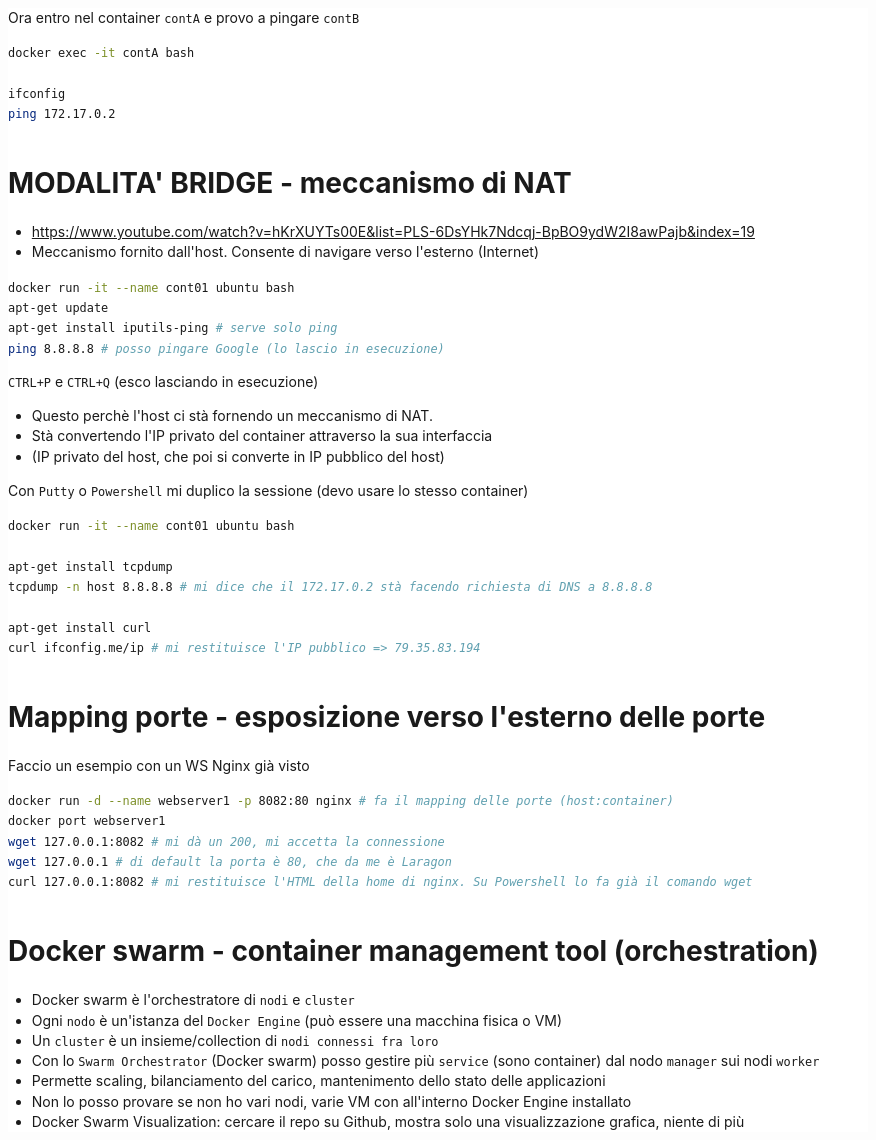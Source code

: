 Ora entro nel container `contA` e provo a pingare `contB`
```bash
docker exec -it contA bash

ifconfig
ping 172.17.0.2
```


# MODALITA' BRIDGE - meccanismo di NAT
- https://www.youtube.com/watch?v=hKrXUYTs00E&list=PLS-6DsYHk7Ndcqj-BpBO9ydW2I8awPajb&index=19
- Meccanismo fornito dall'host. Consente di navigare verso l'esterno (Internet)
```bash
docker run -it --name cont01 ubuntu bash
apt-get update
apt-get install iputils-ping # serve solo ping
ping 8.8.8.8 # posso pingare Google (lo lascio in esecuzione)
```
`CTRL+P` e `CTRL+Q` (esco lasciando in esecuzione)

- Questo perchè l'host ci stà fornendo un meccanismo di NAT. 
- Stà convertendo l'IP privato del container attraverso la sua interfaccia 
- (IP privato del host, che poi si converte in IP pubblico del host)

Con `Putty` o `Powershell` mi duplico la sessione (devo usare lo stesso container)
```bash
docker run -it --name cont01 ubuntu bash

apt-get install tcpdump
tcpdump -n host 8.8.8.8 # mi dice che il 172.17.0.2 stà facendo richiesta di DNS a 8.8.8.8

apt-get install curl
curl ifconfig.me/ip # mi restituisce l'IP pubblico => 79.35.83.194
```



# Mapping porte - esposizione verso l'esterno delle porte
Faccio un esempio con un WS Nginx già visto
```bash
docker run -d --name webserver1 -p 8082:80 nginx # fa il mapping delle porte (host:container)
docker port webserver1
wget 127.0.0.1:8082 # mi dà un 200, mi accetta la connessione
wget 127.0.0.1 # di default la porta è 80, che da me è Laragon
curl 127.0.0.1:8082 # mi restituisce l'HTML della home di nginx. Su Powershell lo fa già il comando wget
```



# Docker swarm - container management tool (orchestration)
- Docker swarm è l'orchestratore di `nodi` e `cluster`
- Ogni `nodo` è un'istanza del `Docker Engine` (può essere una macchina fisica o VM)
- Un `cluster` è un insieme/collection di `nodi connessi fra loro`
- Con lo `Swarm Orchestrator` (Docker swarm) posso gestire più `service` (sono container) dal nodo `manager` sui nodi `worker`
- Permette scaling, bilanciamento del carico, mantenimento dello stato delle applicazioni
- Non lo posso provare se non ho vari nodi, varie VM con all'interno Docker Engine installato
- Docker Swarm Visualization: cercare il repo su Github, mostra solo una visualizzazione grafica, niente di più
